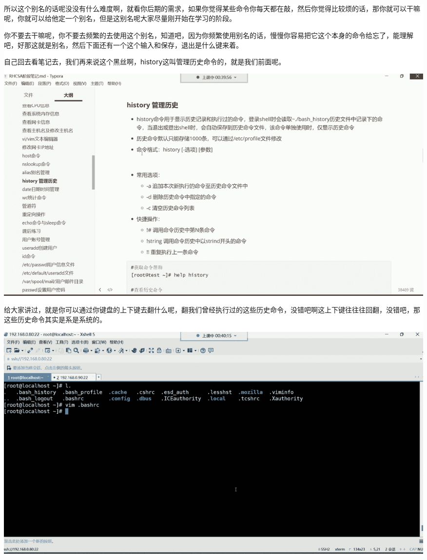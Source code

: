 所以这个别名的话呢没没有什么难度啊，就看你后期的需求，如果你觉得某些命令你每天都在敲，然后你觉得比较烦的话，那你就可以干嘛呢，你就可以给他定一个别名，但是这别名呢大家尽量刚开始在学习的阶段。

你不要去干嘛呢，你不要去频繁的去使用这个别名，知道吧，因为你频繁使用别名的话，慢慢你容易把它这个本身的命令给忘了，能理解吧，好那这就是别名，然后下面还有一个这个输入和保存，退出是什么键来着。

自己回去看笔记去，我们再来说这个黑丝啊，history这叫管理历史命令的，就是我们前面呢。

![](img/f3e08437ee3181e0d1f5e9afdcb9c1e9_79.png)

给大家讲过，就是你可以通过你键盘的上下键去翻什么呢，翻我们曾经执行过的这些历史命令，没错吧啊这上下键往往往回翻，没错吧，那这些历史命令其实是系是系统的。



![](img/f3e08437ee3181e0d1f5e9afdcb9c1e9_81.png)
